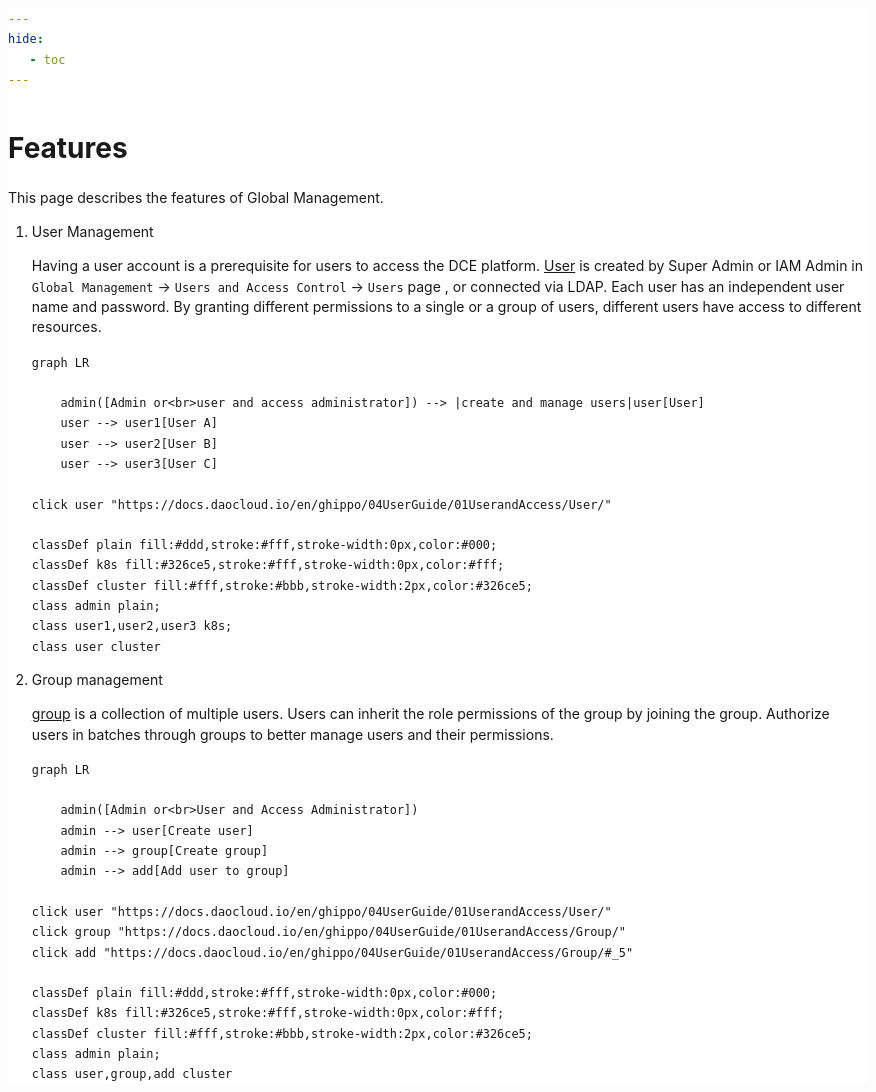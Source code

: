 ```yaml
---
hide:
   - toc
---
```


# Features

This page describes the features of Global Management.

1. User Management

     Having a user account is a prerequisite for users to access the DCE platform.
     [User](../user-guide/access-control/User.md) is created by Super Admin or IAM Admin in `Global Management` -> `Users and Access Control` -> `Users` page , or connected via LDAP.
     Each user has an independent user name and password. By granting different permissions to a single or a group of users, different users have access to different resources.

     ```mermaid
     graph LR

         admin([Admin or<br>user and access administrator]) --> |create and manage users|user[User]
         user --> user1[User A]
         user --> user2[User B]
         user --> user3[User C]
        
    click user "https://docs.daocloud.io/en/ghippo/04UserGuide/01UserandAccess/User/"

    classDef plain fill:#ddd,stroke:#fff,stroke-width:0px,color:#000;
    classDef k8s fill:#326ce5,stroke:#fff,stroke-width:0px,color:#fff;
    classDef cluster fill:#fff,stroke:#bbb,stroke-width:2px,color:#326ce5;
    class admin plain;
    class user1,user2,user3 k8s;
    class user cluster
     ```

2. Group management

     [group](../user-guide/access-control/Group.md) is a collection of multiple users.
     Users can inherit the role permissions of the group by joining the group. Authorize users in batches through groups to better manage users and their permissions.

     ```mermaid
     graph LR

         admin([Admin or<br>User and Access Administrator])
         admin --> user[Create user]
         admin --> group[Create group]
         admin --> add[Add user to group]
        
    click user "https://docs.daocloud.io/en/ghippo/04UserGuide/01UserandAccess/User/"
    click group "https://docs.daocloud.io/en/ghippo/04UserGuide/01UserandAccess/Group/"
    click add "https://docs.daocloud.io/en/ghippo/04UserGuide/01UserandAccess/Group/#_5"

    classDef plain fill:#ddd,stroke:#fff,stroke-width:0px,color:#000;
    classDef k8s fill:#326ce5,stroke:#fff,stroke-width:0px,color:#fff;
    classDef cluster fill:#fff,stroke:#bbb,stroke-width:2px,color:#326ce5;
    class admin plain;
    class user,group,add cluster
     ```
